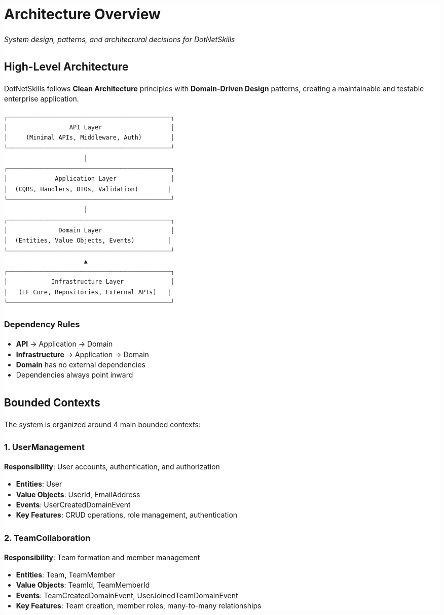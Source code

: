 # Architecture Overview

*System design, patterns, and architectural decisions for DotNetSkills*

## High-Level Architecture

DotNetSkills follows **Clean Architecture** principles with **Domain-Driven Design** patterns, creating a maintainable and testable enterprise application.

```
┌─────────────────────────────────────────────┐
│                 API Layer                   │
│     (Minimal APIs, Middleware, Auth)        │
└─────────────────────────────────────────────┘
                      │
┌─────────────────────────────────────────────┐
│             Application Layer               │
│  (CQRS, Handlers, DTOs, Validation)        │
└─────────────────────────────────────────────┘
                      │
┌─────────────────────────────────────────────┐
│              Domain Layer                   │
│  (Entities, Value Objects, Events)         │
└─────────────────────────────────────────────┘
                      ▲
┌─────────────────────────────────────────────┐
│            Infrastructure Layer             │
│   (EF Core, Repositories, External APIs)   │
└─────────────────────────────────────────────┘
```

### Dependency Rules
- **API** → Application → Domain
- **Infrastructure** → Application → Domain
- **Domain** has no external dependencies
- Dependencies always point inward

## Bounded Contexts

The system is organized around 4 main bounded contexts:

### 1. **UserManagement**
**Responsibility**: User accounts, authentication, and authorization
- **Entities**: User
- **Value Objects**: UserId, EmailAddress
- **Events**: UserCreatedDomainEvent
- **Key Features**: CRUD operations, role management, authentication

### 2. **TeamCollaboration** 
**Responsibility**: Team formation and member management
- **Entities**: Team, TeamMember
- **Value Objects**: TeamId, TeamMemberId
- **Events**: TeamCreatedDomainEvent, UserJoinedTeamDomainEvent
- **Key Features**: Team creation, member roles, many-to-many relationships
